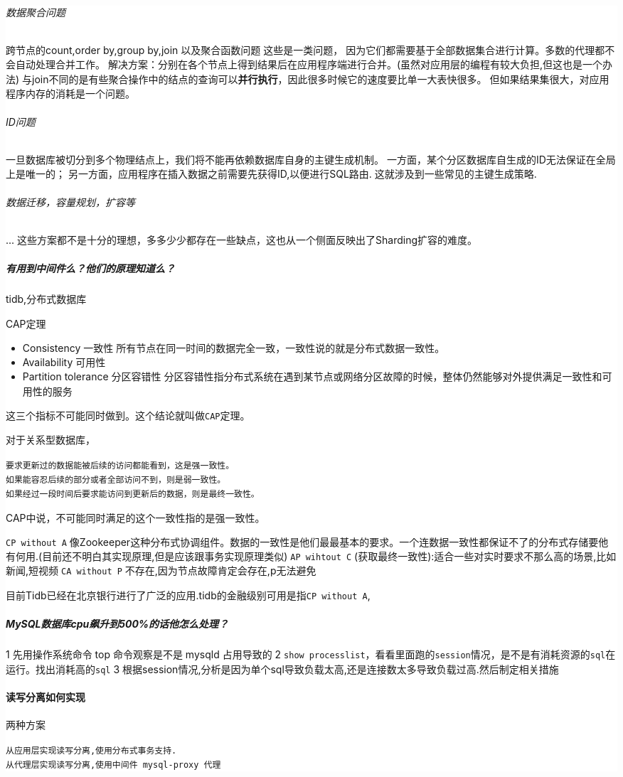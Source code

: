 ###### 数据聚合问题

跨节点的count,order by,group by,join 以及聚合函数问题 这些是一类问题，
因为它们都需要基于全部数据集合进行计算。多数的代理都不会自动处理合并工作。
解决方案：分别在各个节点上得到结果后在应用程序端进行合并。(虽然对应用层的编程有较大负担,但这也是一个办法)
与join不同的是有些聚合操作中的结点的查询可以**并行执行**，因此很多时候它的速度要比单一大表快很多。
但如果结果集很大，对应用程序内存的消耗是一个问题。

###### ID问题

一旦数据库被切分到多个物理结点上，我们将不能再依赖数据库自身的主键生成机制。
一方面，某个分区数据库自生成的ID无法保证在全局上是唯一的；
另一方面，应用程序在插入数据之前需要先获得ID,以便进行SQL路由. 这就涉及到一些常见的主键生成策略.

###### 数据迁移，容量规划，扩容等

... 这些方案都不是十分的理想，多多少少都存在一些缺点，这也从一个侧面反映出了Sharding扩容的难度。
    
##### 有用到中间件么？他们的原理知道么？

tidb,分布式数据库

CAP定理

 - Consistency          一致性  所有节点在同一时间的数据完全一致，一致性说的就是分布式数据一致性。
 - Availability         可用性   
 - Partition tolerance  分区容错性  分区容错性指分布式系统在遇到某节点或网络分区故障的时候，整体仍然能够对外提供满足一致性和可用性的服务
 
这三个指标不可能同时做到。这个结论就叫做`CAP`定理。

对于关系型数据库，

    要求更新过的数据能被后续的访问都能看到，这是强一致性。
    如果能容忍后续的部分或者全部访问不到，则是弱一致性。
    如果经过一段时间后要求能访问到更新后的数据，则是最终一致性。
    
CAP中说，不可能同时满足的这个一致性指的是强一致性。

`CP without A` 像Zookeeper这种分布式协调组件。数据的一致性是他们最最基本的要求。一个连数据一致性都保证不了的分布式存储要他有何用.(目前还不明白其实现原理,但是应该跟事务实现原理类似)
`AP wihtout C` (获取最终一致性):适合一些对实时要求不那么高的场景,比如新闻,短视频
`CA without P` 不存在,因为节点故障肯定会存在,p无法避免

目前Tidb已经在北京银行进行了广泛的应用.tidb的金融级别可用是指`CP without A`,



##### MySQL数据库cpu飙升到500%的话他怎么处理？

1  先用操作系统命令 top 命令观察是不是 mysqld 占用导致的
2  `show processlist`，看看里面跑的`session`情况，是不是有消耗资源的`sql`在运行。找出消耗高的`sql`
3  根据session情况,分析是因为单个sql导致负载太高,还是连接数太多导致负载过高.然后制定相关措施

#### 读写分离如何实现

两种方案 

    从应用层实现读写分离,使用分布式事务支持.
    从代理层实现读写分离,使用中间件 mysql-proxy 代理
